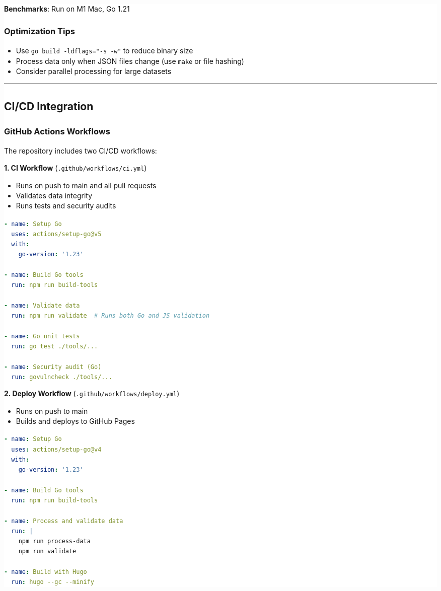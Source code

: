 **Benchmarks**: Run on M1 Mac, Go 1.21

### Optimization Tips

- Use `go build -ldflags="-s -w"` to reduce binary size
- Process data only when JSON files change (use `make` or file hashing)
- Consider parallel processing for large datasets

---

## CI/CD Integration

### GitHub Actions Workflows

The repository includes two CI/CD workflows:

**1. CI Workflow** (`.github/workflows/ci.yml`)
- Runs on push to main and all pull requests
- Validates data integrity
- Runs tests and security audits

```yaml
- name: Setup Go
  uses: actions/setup-go@v5
  with:
    go-version: '1.23'

- name: Build Go tools
  run: npm run build-tools

- name: Validate data
  run: npm run validate  # Runs both Go and JS validation

- name: Go unit tests
  run: go test ./tools/...

- name: Security audit (Go)
  run: govulncheck ./tools/...
```

**2. Deploy Workflow** (`.github/workflows/deploy.yml`)
- Runs on push to main
- Builds and deploys to GitHub Pages

```yaml
- name: Setup Go
  uses: actions/setup-go@v4
  with:
    go-version: '1.23'

- name: Build Go tools
  run: npm run build-tools

- name: Process and validate data
  run: |
    npm run process-data
    npm run validate

- name: Build with Hugo
  run: hugo --gc --minify
```
